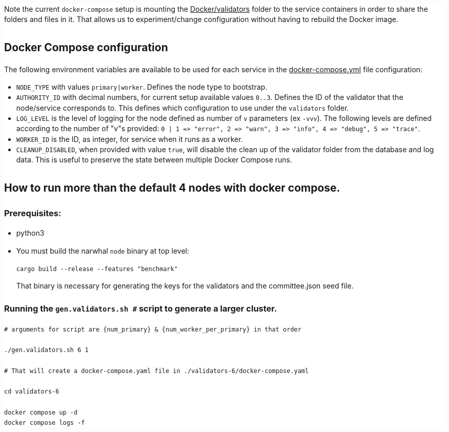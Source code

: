 Note the current `docker-compose` setup is mounting the [Docker/validators](validators)
folder to the service containers in order to share the folders and files in it. That allows us to experiment/change
configuration without having to rebuild the Docker image.

## Docker Compose configuration

The following environment variables are available to be used for each service in the
[docker-compose.yml](docker-compose.yml) file configuration:

- `NODE_TYPE` with values `primary|worker`. Defines the node type to bootstrap.
- `AUTHORITY_ID` with decimal numbers, for current setup available values `0..3`. Defines the
  ID of the validator that the node/service corresponds to. This defines which
  configuration to use under the `validators` folder.
- `LOG_LEVEL` is the level of logging for the node defined as number of `v` parameters (ex `-vvv`). The following
  levels are defined according to the number of "v"s provided: `0 | 1 => "error", 2 => "warn", 3 => "info", 4 => "debug", 5 => "trace"`.
- `WORKER_ID` is the ID, as integer, for service when it runs as a worker.
- `CLEANUP_DISABLED`, when provided with value `true`, will disable the clean up of the validator folder
  from the database and log data. This is useful to preserve the state between multiple Docker Compose runs.

## How to run more than the default 4 nodes with docker compose.

### Prerequisites:

- python3
- You must build the narwhal `node` binary at top level:

  `cargo build --release --features "benchmark"`

  That binary is necessary for generating the keys for the validators and the committee.json seed file.

### Running the `gen.validators.sh #` script to generate a larger cluster.

```
# arguments for script are {num_primary} & {num_worker_per_primary} in that order

./gen.validators.sh 6 1

# That will create a docker-compose.yaml file in ./validators-6/docker-compose.yaml

cd validators-6

docker compose up -d
docker compose logs -f
```
